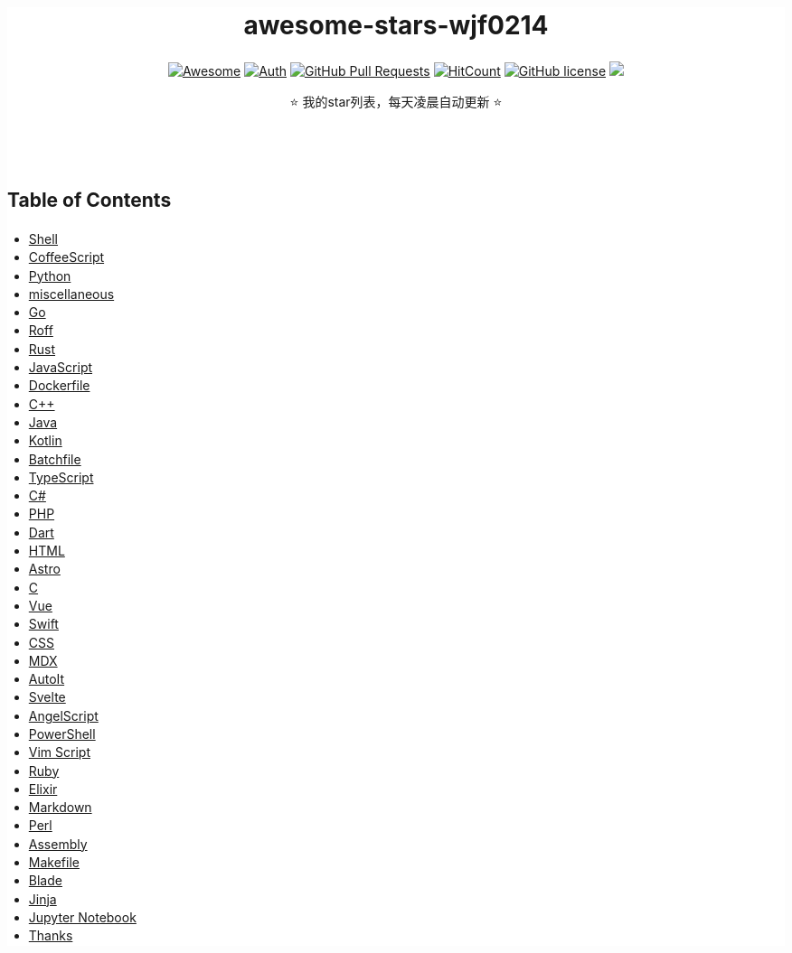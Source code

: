 <div align="center">

# awesome-stars-wjf0214

[![Awesome](https://awesome.re/badge.svg)](https://awesome.re)
[![Auth](https://img.shields.io/badge/Auth-wjf0214-ff69b4?logo=github)](https://github.com/wjf0214)
[![GitHub Pull Requests](https://img.shields.io/github/stars/wjf0214/awesome-stars-wjf0214?logo=Undertale)](https://github.com/wjf0214/awesome-stars-wjf0214/stargazers)
[![HitCount](https://views.whatilearened.today/views/github/wjf0214/awesome-stars-wjf0214.svg)](https://github.com/wjf0214/awesome-stars-wjf0214)
[![GitHub license](https://img.shields.io/github/license/wjf0214/awesome-stars-wjf0214)](https://github.com/wjf0214/awesome-stars-wjf0214/blob/main/LICENSE)
[![](https://img.shields.io/badge/Awesome-MyStarList-c780fa?logo=Awesome-Lists)](https://github.com/wjf0214/awesome-stars-wjf0214#readme)

⭐ 我的star列表，每天凌晨自动更新 ⭐

<img src="https://camo.githubusercontent.com/82291b0fe831bfc6781e07fc5090cbd0a8b912bb8b8d4fec0696c881834f81ac/68747470733a2f2f70726f626f742e6d656469612f394575424971676170492e676966" width="800"  height="3">
</div><br>

## Table of Contents

*   [Shell](#shell)
*   [CoffeeScript](#coffeescript)
*   [Python](#python)
*   [miscellaneous](#miscellaneous)
*   [Go](#go)
*   [Roff](#roff)
*   [Rust](#rust)
*   [JavaScript](#javascript)
*   [Dockerfile](#dockerfile)
*   [C++](#c)
*   [Java](#java)
*   [Kotlin](#kotlin)
*   [Batchfile](#batchfile)
*   [TypeScript](#typescript)
*   [C#](#c-1)
*   [PHP](#php)
*   [Dart](#dart)
*   [HTML](#html)
*   [Astro](#astro)
*   [C](#c-2)
*   [Vue](#vue)
*   [Swift](#swift)
*   [CSS](#css)
*   [MDX](#mdx)
*   [AutoIt](#autoit)
*   [Svelte](#svelte)
*   [AngelScript](#angelscript)
*   [PowerShell](#powershell)
*   [Vim Script](#vim-script)
*   [Ruby](#ruby)
*   [Elixir](#elixir)
*   [Markdown](#markdown)
*   [Perl](#perl)
*   [Assembly](#assembly)
*   [Makefile](#makefile)
*   [Blade](#blade)
*   [Jinja](#jinja)
*   [Jupyter Notebook](#jupyter-notebook)
*   [Thanks](#thanks)
